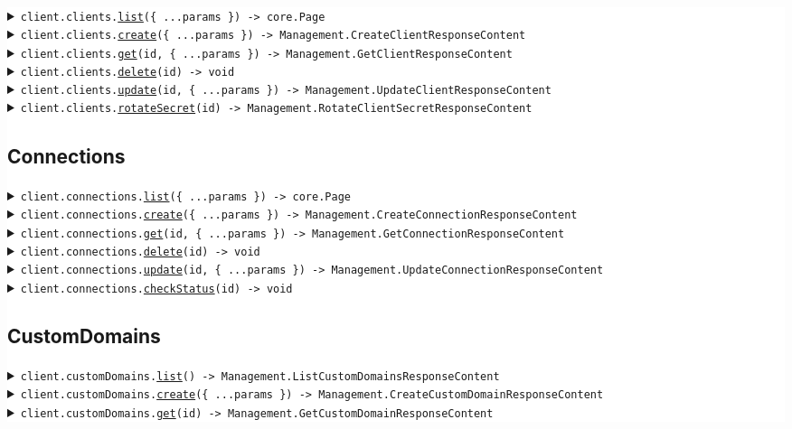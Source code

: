 <details><summary><code>client.clients.<a href="/src/management/api/resources/clients/client/Client.ts">list</a>({ ...params }) -> core.Page<Management.Client, Management.ListClientsOffsetPaginatedResponseContent></code></summary></details>

<details><summary><code>client.clients.<a href="/src/management/api/resources/clients/client/Client.ts">create</a>({ ...params }) -> Management.CreateClientResponseContent</code></summary></details>

<details><summary><code>client.clients.<a href="/src/management/api/resources/clients/client/Client.ts">get</a>(id, { ...params }) -> Management.GetClientResponseContent</code></summary></details>

<details><summary><code>client.clients.<a href="/src/management/api/resources/clients/client/Client.ts">delete</a>(id) -> void</code></summary></details>

<details><summary><code>client.clients.<a href="/src/management/api/resources/clients/client/Client.ts">update</a>(id, { ...params }) -> Management.UpdateClientResponseContent</code></summary></details>

<details><summary><code>client.clients.<a href="/src/management/api/resources/clients/client/Client.ts">rotateSecret</a>(id) -> Management.RotateClientSecretResponseContent</code></summary></details>

## Connections

<details><summary><code>client.connections.<a href="/src/management/api/resources/connections/client/Client.ts">list</a>({ ...params }) -> core.Page<Management.ConnectionForList, Management.ListConnectionsCheckpointPaginatedResponseContent></code></summary></details>

<details><summary><code>client.connections.<a href="/src/management/api/resources/connections/client/Client.ts">create</a>({ ...params }) -> Management.CreateConnectionResponseContent</code></summary></details>

<details><summary><code>client.connections.<a href="/src/management/api/resources/connections/client/Client.ts">get</a>(id, { ...params }) -> Management.GetConnectionResponseContent</code></summary></details>

<details><summary><code>client.connections.<a href="/src/management/api/resources/connections/client/Client.ts">delete</a>(id) -> void</code></summary></details>

<details><summary><code>client.connections.<a href="/src/management/api/resources/connections/client/Client.ts">update</a>(id, { ...params }) -> Management.UpdateConnectionResponseContent</code></summary></details>

<details><summary><code>client.connections.<a href="/src/management/api/resources/connections/client/Client.ts">checkStatus</a>(id) -> void</code></summary></details>

## CustomDomains

<details><summary><code>client.customDomains.<a href="/src/management/api/resources/customDomains/client/Client.ts">list</a>() -> Management.ListCustomDomainsResponseContent</code></summary></details>

<details><summary><code>client.customDomains.<a href="/src/management/api/resources/customDomains/client/Client.ts">create</a>({ ...params }) -> Management.CreateCustomDomainResponseContent</code></summary></details>

<details><summary><code>client.customDomains.<a href="/src/management/api/resources/customDomains/client/Client.ts">get</a>(id) -> Management.GetCustomDomainResponseContent</code></summary></details>
